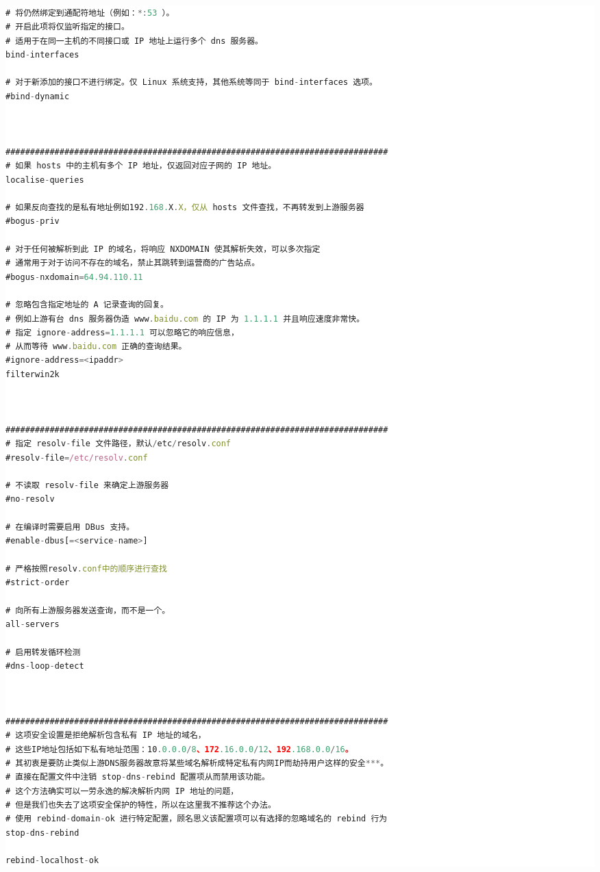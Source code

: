 ```javascript
# 将仍然绑定到通配符地址（例如：*:53 ）。
# 开启此项将仅监听指定的接口。
# 适用于在同一主机的不同接口或 IP 地址上运行多个 dns 服务器。
bind-interfaces

# 对于新添加的接口不进行绑定。仅 Linux 系统支持，其他系统等同于 bind-interfaces 选项。
#bind-dynamic



##############################################################################
# 如果 hosts 中的主机有多个 IP 地址，仅返回对应子网的 IP 地址。
localise-queries

# 如果反向查找的是私有地址例如192.168.X.X，仅从 hosts 文件查找，不再转发到上游服务器
#bogus-priv

# 对于任何被解析到此 IP 的域名，将响应 NXDOMAIN 使其解析失效，可以多次指定
# 通常用于对于访问不存在的域名，禁止其跳转到运营商的广告站点。
#bogus-nxdomain=64.94.110.11

# 忽略包含指定地址的 A 记录查询的回复。
# 例如上游有台 dns 服务器伪造 www.baidu.com 的 IP 为 1.1.1.1 并且响应速度非常快。
# 指定 ignore-address=1.1.1.1 可以忽略它的响应信息，
# 从而等待 www.baidu.com 正确的查询结果。
#ignore-address=<ipaddr>
filterwin2k



##############################################################################
# 指定 resolv-file 文件路径，默认/etc/resolv.conf
#resolv-file=/etc/resolv.conf

# 不读取 resolv-file 来确定上游服务器
#no-resolv

# 在编译时需要启用 DBus 支持。
#enable-dbus[=<service-name>]

# 严格按照resolv.conf中的顺序进行查找
#strict-order

# 向所有上游服务器发送查询，而不是一个。
all-servers

# 启用转发循环检测
#dns-loop-detect



##############################################################################
# 这项安全设置是拒绝解析包含私有 IP 地址的域名，
# 这些IP地址包括如下私有地址范围：10.0.0.0/8、172.16.0.0/12、192.168.0.0/16。
# 其初衷是要防止类似上游DNS服务器故意将某些域名解析成特定私有内网IP而劫持用户这样的安全***。
# 直接在配置文件中注销 stop-dns-rebind 配置项从而禁用该功能。
# 这个方法确实可以一劳永逸的解决解析内网 IP 地址的问题，
# 但是我们也失去了这项安全保护的特性，所以在这里我不推荐这个办法。
# 使用 rebind-domain-ok 进行特定配置，顾名思义该配置项可以有选择的忽略域名的 rebind 行为
stop-dns-rebind

rebind-localhost-ok

```